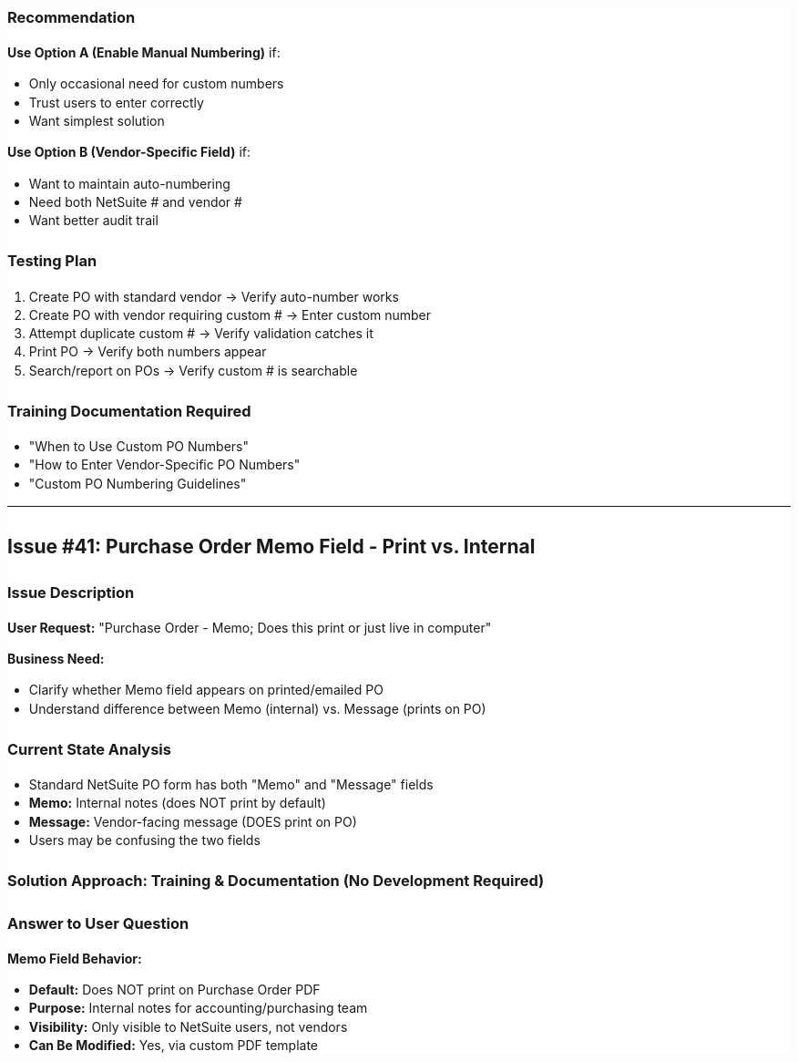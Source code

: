 ### Recommendation

**Use Option A (Enable Manual Numbering)** if:
- Only occasional need for custom numbers
- Trust users to enter correctly
- Want simplest solution

**Use Option B (Vendor-Specific Field)** if:
- Want to maintain auto-numbering
- Need both NetSuite # and vendor #
- Want better audit trail

### Testing Plan
1. Create PO with standard vendor → Verify auto-number works
2. Create PO with vendor requiring custom # → Enter custom number
3. Attempt duplicate custom # → Verify validation catches it
4. Print PO → Verify both numbers appear
5. Search/report on POs → Verify custom # is searchable

### Training Documentation Required
- "When to Use Custom PO Numbers"
- "How to Enter Vendor-Specific PO Numbers"
- "Custom PO Numbering Guidelines"

---

## Issue #41: Purchase Order Memo Field - Print vs. Internal

### Issue Description
**User Request:** "Purchase Order - Memo; Does this print or just live in computer"

**Business Need:**
- Clarify whether Memo field appears on printed/emailed PO
- Understand difference between Memo (internal) vs. Message (prints on PO)

### Current State Analysis
- Standard NetSuite PO form has both "Memo" and "Message" fields
- **Memo:** Internal notes (does NOT print by default)
- **Message:** Vendor-facing message (DOES print on PO)
- Users may be confusing the two fields

### Solution Approach: **Training & Documentation (No Development Required)**

### Answer to User Question

**Memo Field Behavior:**
- **Default:** Does NOT print on Purchase Order PDF
- **Purpose:** Internal notes for accounting/purchasing team
- **Visibility:** Only visible to NetSuite users, not vendors
- **Can Be Modified:** Yes, via custom PDF template
